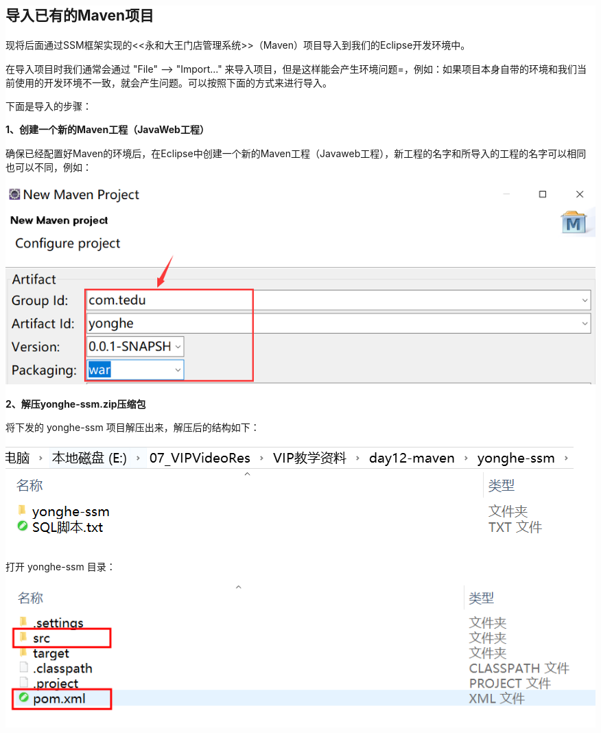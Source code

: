 导入已有的Maven项目
-------------------

现将后面通过SSM框架实现的<<永和大王门店管理系统>>（Maven）项目导入到我们的Eclipse开发环境中。

在导入项目时我们通常会通过 "File" --> "Import..." 来导入项目，但是这样能会产生环境问题=，例如：如果项目本身自带的环境和我们当前使用的开发环境不一致，就会产生问题。可以按照下面的方式来进行导入。

下面是导入的步骤：

**1、创建一个新的Maven工程（JavaWeb工程）**

确保已经配置好Maven的环境后，在Eclipse中创建一个新的Maven工程（Javaweb工程），新工程的名字和所导入的工程的名字可以相同也可以不同，例如：

![](JAVAWEB-NOTE03.assets/ed42db71791984bdce6bbe04c3147120.png)

**2、解压yonghe-ssm.zip压缩包**

将下发的 yonghe-ssm 项目解压出来，解压后的结构如下：

![image-20200326195041536](JAVAWEB-NOTE03.assets/image-20200326195041536.png)

打开 yonghe-ssm 目录：

![image-20200326195147418](JAVAWEB-NOTE03.assets/image-20200326195147418.png)
